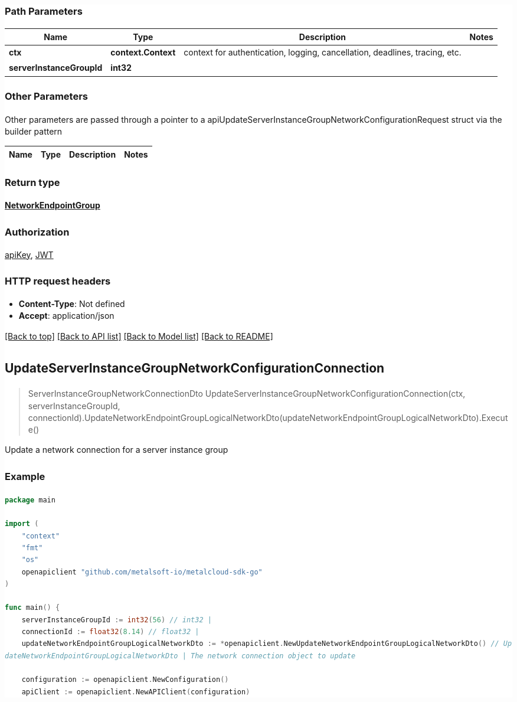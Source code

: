 ### Path Parameters


Name | Type | Description  | Notes
------------- | ------------- | ------------- | -------------
**ctx** | **context.Context** | context for authentication, logging, cancellation, deadlines, tracing, etc.
**serverInstanceGroupId** | **int32** |  | 

### Other Parameters

Other parameters are passed through a pointer to a apiUpdateServerInstanceGroupNetworkConfigurationRequest struct via the builder pattern


Name | Type | Description  | Notes
------------- | ------------- | ------------- | -------------


### Return type

[**NetworkEndpointGroup**](NetworkEndpointGroup.md)

### Authorization

[apiKey](../README.md#apiKey), [JWT](../README.md#JWT)

### HTTP request headers

- **Content-Type**: Not defined
- **Accept**: application/json

[[Back to top]](#) [[Back to API list]](../README.md#documentation-for-api-endpoints)
[[Back to Model list]](../README.md#documentation-for-models)
[[Back to README]](../README.md)


## UpdateServerInstanceGroupNetworkConfigurationConnection

> ServerInstanceGroupNetworkConnectionDto UpdateServerInstanceGroupNetworkConfigurationConnection(ctx, serverInstanceGroupId, connectionId).UpdateNetworkEndpointGroupLogicalNetworkDto(updateNetworkEndpointGroupLogicalNetworkDto).Execute()

Update a network connection for a server instance group

### Example

```go
package main

import (
	"context"
	"fmt"
	"os"
	openapiclient "github.com/metalsoft-io/metalcloud-sdk-go"
)

func main() {
	serverInstanceGroupId := int32(56) // int32 | 
	connectionId := float32(8.14) // float32 | 
	updateNetworkEndpointGroupLogicalNetworkDto := *openapiclient.NewUpdateNetworkEndpointGroupLogicalNetworkDto() // UpdateNetworkEndpointGroupLogicalNetworkDto | The network connection object to update

	configuration := openapiclient.NewConfiguration()
	apiClient := openapiclient.NewAPIClient(configuration)
```
